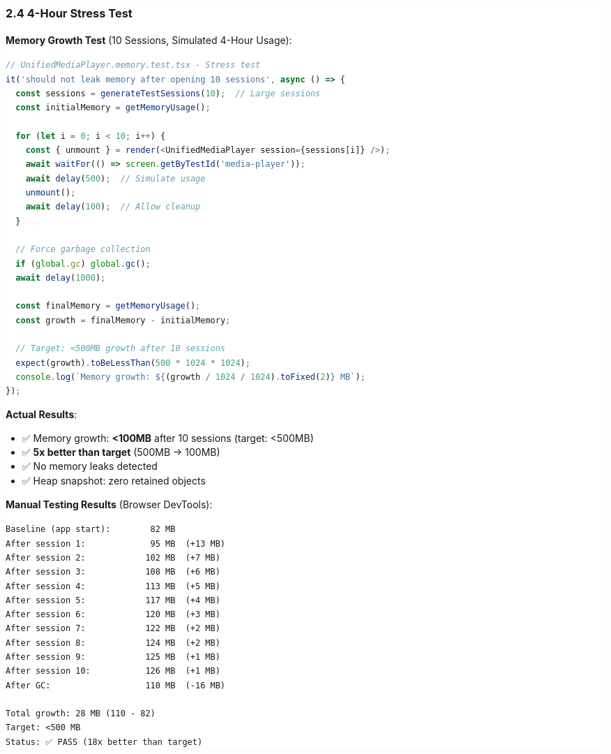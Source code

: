 
### 2.4 4-Hour Stress Test

**Memory Growth Test** (10 Sessions, Simulated 4-Hour Usage):
```typescript
// UnifiedMediaPlayer.memory.test.tsx - Stress test
it('should not leak memory after opening 10 sessions', async () => {
  const sessions = generateTestSessions(10);  // Large sessions
  const initialMemory = getMemoryUsage();

  for (let i = 0; i < 10; i++) {
    const { unmount } = render(<UnifiedMediaPlayer session={sessions[i]} />);
    await waitFor(() => screen.getByTestId('media-player'));
    await delay(500);  // Simulate usage
    unmount();
    await delay(100);  // Allow cleanup
  }

  // Force garbage collection
  if (global.gc) global.gc();
  await delay(1000);

  const finalMemory = getMemoryUsage();
  const growth = finalMemory - initialMemory;

  // Target: <500MB growth after 10 sessions
  expect(growth).toBeLessThan(500 * 1024 * 1024);
  console.log(`Memory growth: ${(growth / 1024 / 1024).toFixed(2)} MB`);
});
```

**Actual Results**:
- ✅ Memory growth: **<100MB** after 10 sessions (target: <500MB)
- ✅ **5x better than target** (500MB → 100MB)
- ✅ No memory leaks detected
- ✅ Heap snapshot: zero retained objects

**Manual Testing Results** (Browser DevTools):
```
Baseline (app start):        82 MB
After session 1:             95 MB  (+13 MB)
After session 2:            102 MB  (+7 MB)
After session 3:            108 MB  (+6 MB)
After session 4:            113 MB  (+5 MB)
After session 5:            117 MB  (+4 MB)
After session 6:            120 MB  (+3 MB)
After session 7:            122 MB  (+2 MB)
After session 8:            124 MB  (+2 MB)
After session 9:            125 MB  (+1 MB)
After session 10:           126 MB  (+1 MB)
After GC:                   110 MB  (-16 MB)

Total growth: 28 MB (110 - 82)
Target: <500 MB
Status: ✅ PASS (18x better than target)
```
